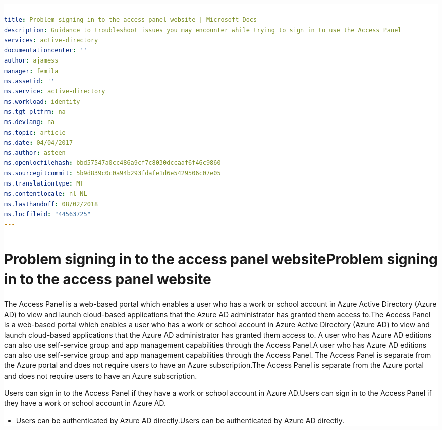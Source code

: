 ```yaml
---
title: Problem signing in to the access panel website | Microsoft Docs
description: Guidance to troubleshoot issues you may encounter while trying to sign in to use the Access Panel
services: active-directory
documentationcenter: ''
author: ajamess
manager: femila
ms.assetid: ''
ms.service: active-directory
ms.workload: identity
ms.tgt_pltfrm: na
ms.devlang: na
ms.topic: article
ms.date: 04/04/2017
ms.author: asteen
ms.openlocfilehash: bbd57547a0cc486a9cf7c8030dccaaf6f46c9860
ms.sourcegitcommit: 5b9d839c0c0a94b293fdafe1d6e5429506c07e05
ms.translationtype: MT
ms.contentlocale: nl-NL
ms.lasthandoff: 08/02/2018
ms.locfileid: "44563725"
---
```

# <a name="problem-signing-in-to-the-access-panel-website"></a><span data-ttu-id="5b07b-103">Problem signing in to the access panel website</span><span class="sxs-lookup"><span data-stu-id="5b07b-103">Problem signing in to the access panel website</span></span>

<span data-ttu-id="5b07b-104">The Access Panel is a web-based portal which enables a user who has a work or school account in Azure Active Directory (Azure AD) to view and launch cloud-based applications that the Azure AD administrator has granted them access to.</span><span class="sxs-lookup"><span data-stu-id="5b07b-104">The Access Panel is a web-based portal which enables a user who has a work or school account in Azure Active Directory (Azure AD) to view and launch cloud-based applications that the Azure AD administrator has granted them access to.</span></span> <span data-ttu-id="5b07b-105">A user who has Azure AD editions can also use self-service group and app management capabilities through the Access Panel.</span><span class="sxs-lookup"><span data-stu-id="5b07b-105">A user who has Azure AD editions can also use self-service group and app management capabilities through the Access Panel.</span></span> <span data-ttu-id="5b07b-106">The Access Panel is separate from the Azure portal and does not require users to have an Azure subscription.</span><span class="sxs-lookup"><span data-stu-id="5b07b-106">The Access Panel is separate from the Azure portal and does not require users to have an Azure subscription.</span></span>

<span data-ttu-id="5b07b-107">Users can sign in to the Access Panel if they have a work or school account in Azure AD.</span><span class="sxs-lookup"><span data-stu-id="5b07b-107">Users can sign in to the Access Panel if they have a work or school account in Azure AD.</span></span>

-   <span data-ttu-id="5b07b-108">Users can be authenticated by Azure AD directly.</span><span class="sxs-lookup"><span data-stu-id="5b07b-108">Users can be authenticated by Azure AD directly.</span></span>
